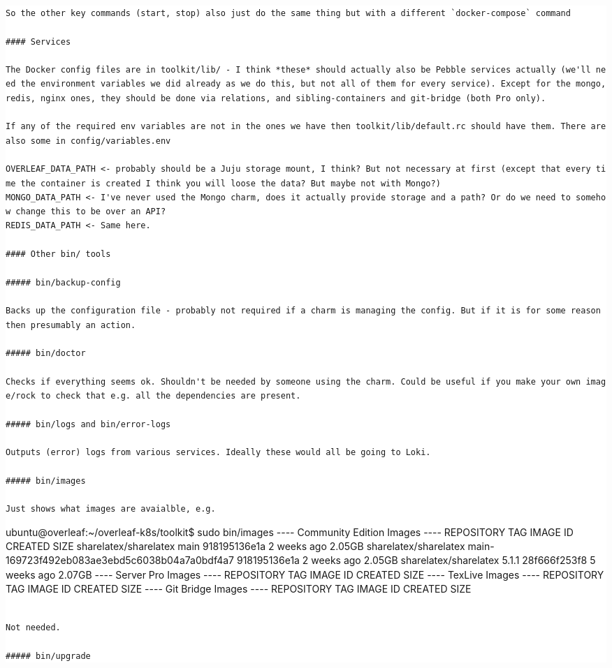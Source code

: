 ```
So the other key commands (start, stop) also just do the same thing but with a different `docker-compose` command

#### Services

The Docker config files are in toolkit/lib/ - I think *these* should actually also be Pebble services actually (we'll need the environment variables we did already as we do this, but not all of them for every service). Except for the mongo, redis, nginx ones, they should be done via relations, and sibling-containers and git-bridge (both Pro only).

If any of the required env variables are not in the ones we have then toolkit/lib/default.rc should have them. There are also some in config/variables.env

OVERLEAF_DATA_PATH <- probably should be a Juju storage mount, I think? But not necessary at first (except that every time the container is created I think you will loose the data? But maybe not with Mongo?)
MONGO_DATA_PATH <- I've never used the Mongo charm, does it actually provide storage and a path? Or do we need to somehow change this to be over an API?
REDIS_DATA_PATH <- Same here.

#### Other bin/ tools

##### bin/backup-config

Backs up the configuration file - probably not required if a charm is managing the config. But if it is for some reason then presumably an action.

##### bin/doctor

Checks if everything seems ok. Shouldn't be needed by someone using the charm. Could be useful if you make your own image/rock to check that e.g. all the dependencies are present.

##### bin/logs and bin/error-logs

Outputs (error) logs from various services. Ideally these would all be going to Loki.

##### bin/images

Just shows what images are avaialble, e.g.

```
ubuntu@overleaf:~/overleaf-k8s/toolkit$ sudo bin/images
---- Community Edition Images ----
REPOSITORY              TAG                                             IMAGE ID       CREATED       SIZE
sharelatex/sharelatex   main                                            918195136e1a   2 weeks ago   2.05GB
sharelatex/sharelatex   main-169723f492eb083ae3ebd5c6038b04a7a0bdf4a7   918195136e1a   2 weeks ago   2.05GB
sharelatex/sharelatex   5.1.1                                           28f666f253f8   5 weeks ago   2.07GB
---- Server Pro Images ----
REPOSITORY   TAG       IMAGE ID   CREATED   SIZE
---- TexLive Images ----
REPOSITORY   TAG       IMAGE ID   CREATED   SIZE
---- Git Bridge Images ----
REPOSITORY   TAG       IMAGE ID   CREATED   SIZE
```

Not needed.

##### bin/upgrade

```